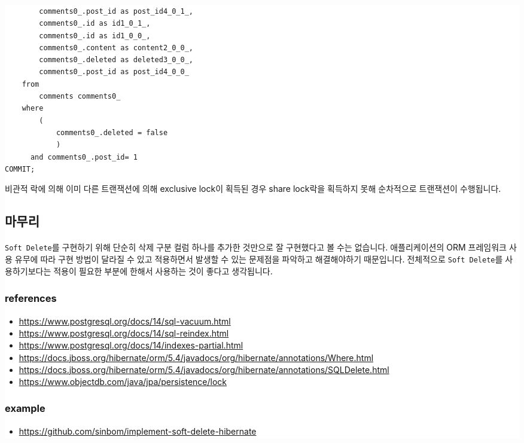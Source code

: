 ```postgresql
        comments0_.post_id as post_id4_0_1_,
        comments0_.id as id1_0_1_,
        comments0_.id as id1_0_0_,
        comments0_.content as content2_0_0_,
        comments0_.deleted as deleted3_0_0_,
        comments0_.post_id as post_id4_0_0_
    from
        comments comments0_
    where
        (
            comments0_.deleted = false
            )
      and comments0_.post_id= 1
COMMIT;
```

비관적 락에 의해 이미 다른 트랜잭션에 의해 exclusive lock이 획득된 경우 share lock락을 획득하지 못해 순차적으로 트랜잭션이 수행됩니다. 

## 마무리
`Soft Delete`를 구현하기 위해 단순히 삭제 구분 컬럼 하나를 추가한 것만으로 잘 구현했다고 볼 수는 없습니다.
애플리케이션의 ORM 프레임워크 사용 유무에 따라 구현 방법이 달라질 수 있고 적용하면서 발생할 수 있는 문제점을 파악하고 해결해야하기 때문입니다.
전체적으로 `Soft Delete`를 사용하기보다는 적용이 필요한 부분에 한해서 사용하는 것이 좋다고 생각됩니다.

### references
- https://www.postgresql.org/docs/14/sql-vacuum.html
- https://www.postgresql.org/docs/14/sql-reindex.html
- https://www.postgresql.org/docs/14/indexes-partial.html
- https://docs.jboss.org/hibernate/orm/5.4/javadocs/org/hibernate/annotations/Where.html
- https://docs.jboss.org/hibernate/orm/5.4/javadocs/org/hibernate/annotations/SQLDelete.html
- https://www.objectdb.com/java/jpa/persistence/lock

### example 
- https://github.com/sinbom/implement-soft-delete-hibernate


